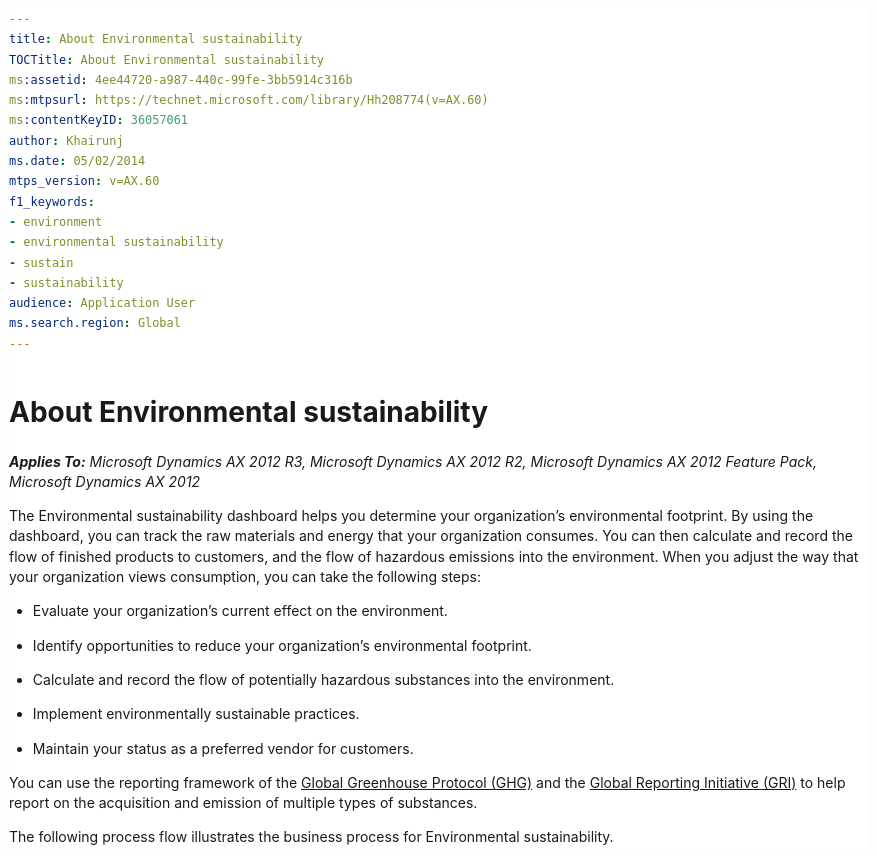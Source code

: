 ```yaml
---
title: About Environmental sustainability
TOCTitle: About Environmental sustainability
ms:assetid: 4ee44720-a987-440c-99fe-3bb5914c316b
ms:mtpsurl: https://technet.microsoft.com/library/Hh208774(v=AX.60)
ms:contentKeyID: 36057061
author: Khairunj
ms.date: 05/02/2014
mtps_version: v=AX.60
f1_keywords:
- environment
- environmental sustainability
- sustain
- sustainability
audience: Application User
ms.search.region: Global
---
```


# About Environmental sustainability 


_**Applies To:** Microsoft Dynamics AX 2012 R3, Microsoft Dynamics AX 2012 R2, Microsoft Dynamics AX 2012 Feature Pack, Microsoft Dynamics AX 2012_

The Environmental sustainability dashboard helps you determine your organization’s environmental footprint. By using the dashboard, you can track the raw materials and energy that your organization consumes. You can then calculate and record the flow of finished products to customers, and the flow of hazardous emissions into the environment. When you adjust the way that your organization views consumption, you can take the following steps:

  - Evaluate your organization’s current effect on the environment.

  - Identify opportunities to reduce your organization’s environmental footprint.

  - Calculate and record the flow of potentially hazardous substances into the environment.

  - Implement environmentally sustainable practices.

  - Maintain your status as a preferred vendor for customers.

You can use the reporting framework of the [Global Greenhouse Protocol (GHG)](https://go.microsoft.com/fwlink/?linkid=219185%26clcid=0x409) and the [Global Reporting Initiative (GRI)](https://go.microsoft.com/fwlink/?linkid=219186%26clcid=0x409) to help report on the acquisition and emission of multiple types of substances.

The following process flow illustrates the business process for Environmental sustainability.
